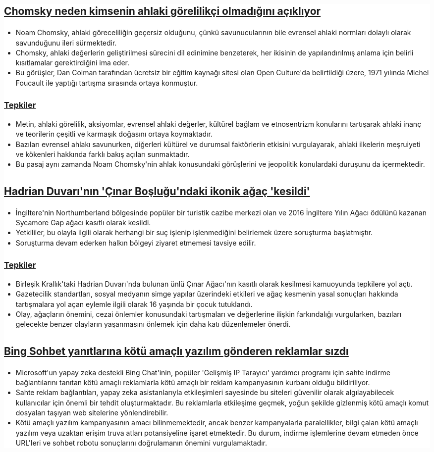 ## [Chomsky neden kimsenin ahlaki görelilikçi olmadığını açıklıyor](https://www.openculture.com/2023/09/noam-chomsky-explains-why-nobody-is-really-a-moral-relativist-even-michel-foucault.html)

- Noam Chomsky, ahlaki göreceliliğin geçersiz olduğunu, çünkü savunucularının bile evrensel ahlaki normları dolaylı olarak savunduğunu ileri sürmektedir.
- Chomsky, ahlaki değerlerin geliştirilmesi sürecini dil edinimine benzeterek, her ikisinin de yapılandırılmış anlama için belirli kısıtlamalar gerektirdiğini ima eder.
- Bu görüşler, Dan Colman tarafından ücretsiz bir eğitim kaynağı sitesi olan Open Culture'da belirtildiği üzere, 1971 yılında Michel Foucault ile yaptığı tartışma sırasında ortaya konmuştur.

### [Tepkiler](https://news.ycombinator.com/item?id=37687699)

- Metin, ahlaki görelilik, aksiyomlar, evrensel ahlaki değerler, kültürel bağlam ve etnosentrizm konularını tartışarak ahlaki inanç ve teorilerin çeşitli ve karmaşık doğasını ortaya koymaktadır.
- Bazıları evrensel ahlakı savunurken, diğerleri kültürel ve durumsal faktörlerin etkisini vurgulayarak, ahlaki ilkelerin meşruiyeti ve kökenleri hakkında farklı bakış açıları sunmaktadır.
- Bu pasaj aynı zamanda Noam Chomsky'nin ahlak konusundaki görüşlerini ve jeopolitik konulardaki duruşunu da içermektedir.

## [Hadrian Duvarı'nın 'Çınar Boşluğu'ndaki ikonik ağaç 'kesildi'](https://www.hexham-courant.co.uk/news/23819352.sycamore-gap-northumberland-damaged-storm-agnes/)

- İngiltere'nin Northumberland bölgesinde popüler bir turistik cazibe merkezi olan ve 2016 İngiltere Yılın Ağacı ödülünü kazanan Sycamore Gap ağacı kasıtlı olarak kesildi.
- Yetkililer, bu olayla ilgili olarak herhangi bir suç işlenip işlenmediğini belirlemek üzere soruşturma başlatmıştır.
- Soruşturma devam ederken halkın bölgeyi ziyaret etmemesi tavsiye edilir.

### [Tepkiler](https://news.ycombinator.com/item?id=37687887)

- Birleşik Krallık'taki Hadrian Duvarı'nda bulunan ünlü Çınar Ağacı'nın kasıtlı olarak kesilmesi kamuoyunda tepkilere yol açtı.
- Gazetecilik standartları, sosyal medyanın simge yapılar üzerindeki etkileri ve ağaç kesmenin yasal sonuçları hakkında tartışmalara yol açan eylemle ilgili olarak 16 yaşında bir çocuk tutuklandı.
- Olay, ağaçların önemini, cezai önlemler konusundaki tartışmaları ve değerlerine ilişkin farkındalığı vurgularken, bazıları gelecekte benzer olayların yaşanmasını önlemek için daha katı düzenlemeler önerdi.

## [Bing Sohbet yanıtlarına kötü amaçlı yazılım gönderen reklamlar sızdı](https://www.bleepingcomputer.com/news/security/bing-chat-responses-infiltrated-by-ads-pushing-malware/)

- Microsoft'un yapay zeka destekli Bing Chat'inin, popüler 'Gelişmiş IP Tarayıcı' yardımcı programı için sahte indirme bağlantılarını tanıtan kötü amaçlı reklamlarla kötü amaçlı bir reklam kampanyasının kurbanı olduğu bildiriliyor.
- Sahte reklam bağlantıları, yapay zeka asistanlarıyla etkileşimleri sayesinde bu siteleri güvenilir olarak algılayabilecek kullanıcılar için önemli bir tehdit oluşturmaktadır. Bu reklamlarla etkileşime geçmek, yoğun şekilde gizlenmiş kötü amaçlı komut dosyaları taşıyan web sitelerine yönlendirebilir.
- Kötü amaçlı yazılım kampanyasının amacı bilinmemektedir, ancak benzer kampanyalarla paralellikler, bilgi çalan kötü amaçlı yazılım veya uzaktan erişim truva atları potansiyeline işaret etmektedir. Bu durum, indirme işlemlerine devam etmeden önce URL'leri ve sohbet robotu sonuçlarını doğrulamanın önemini vurgulamaktadır.
